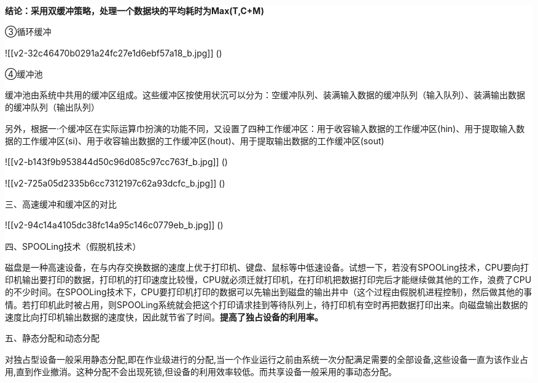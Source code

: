 **结论：采用双缓冲策略，处理一个数据块的平均耗时为Max(T,C+M)**

③循环缓冲

![[v2-32c46470b0291a24fc27e1d6ebf57a18_b.jpg]]
()

④缓冲池

缓冲池由系统中共用的缓冲区组成。这些缓冲区按使用状沉可以分为：空缓冲队列、装满输入数据的缓冲队列（输入队列）、装满输出数据的缓冲队列（输出队列）

另外，根据一·个缓冲区在实际运算巾扮演的功能不同，又设置了四种工作缓冲区：用于收容输入数据的工作缓冲区(hin)、用于提取输入数据的工作缓冲区(si)、用于收容输出数据的工作缓冲区(hout)、用于提取输出数据的工作缓冲区(sout)

![[v2-b143f9b953844d50c96d085c97cc763f_b.jpg]]
()

![[v2-725a05d2335b6cc7312197c62a93dcfc_b.jpg]]
()

三、高速缓冲和缓冲区的对比

![[v2-94c14a4105dc38fc14a95c146c0779eb_b.jpg]]
()

四、SPOOLing技术（假脱机技术）

磁盘是一种高速设备，在与内存交换数据的速度上优于打印机、键盘、鼠标等中低速设备。试想一下，若没有SPOOLing技术，CPU要向打印机输出要打印的数据，打印机的打印速度比较慢，CPU就必须迁就打印机，在打印机把数据打印完后才能继续做其他的工作，浪费了CPU的不少时间。在SPOOLing技术下，CPU要打印机打印的数据可以先输出到磁盘的输出井中（这个过程由假脱机进程控制)，然后做其他的事情。若打印机此时被占用，则SPOOLing系统就会把这个打印请求挂到等待队列上，待打印机有空时再把数据打印出来。向磁盘输出数据的速度比向打印机输出数据的速度快，因此就节省了时间。**提高了独占设备的利用率。**

五、静态分配和动态分配

对独占型设备一般采用静态分配,即在作业级进行的分配,当一个作业运行之前由系统一次分配满足需要的全部设备,这些设备一直为该作业占用,直到作业撤消。这种分配不会出现死锁,但设备的利用效率较低。而共享设备一般采用的事动态分配。






